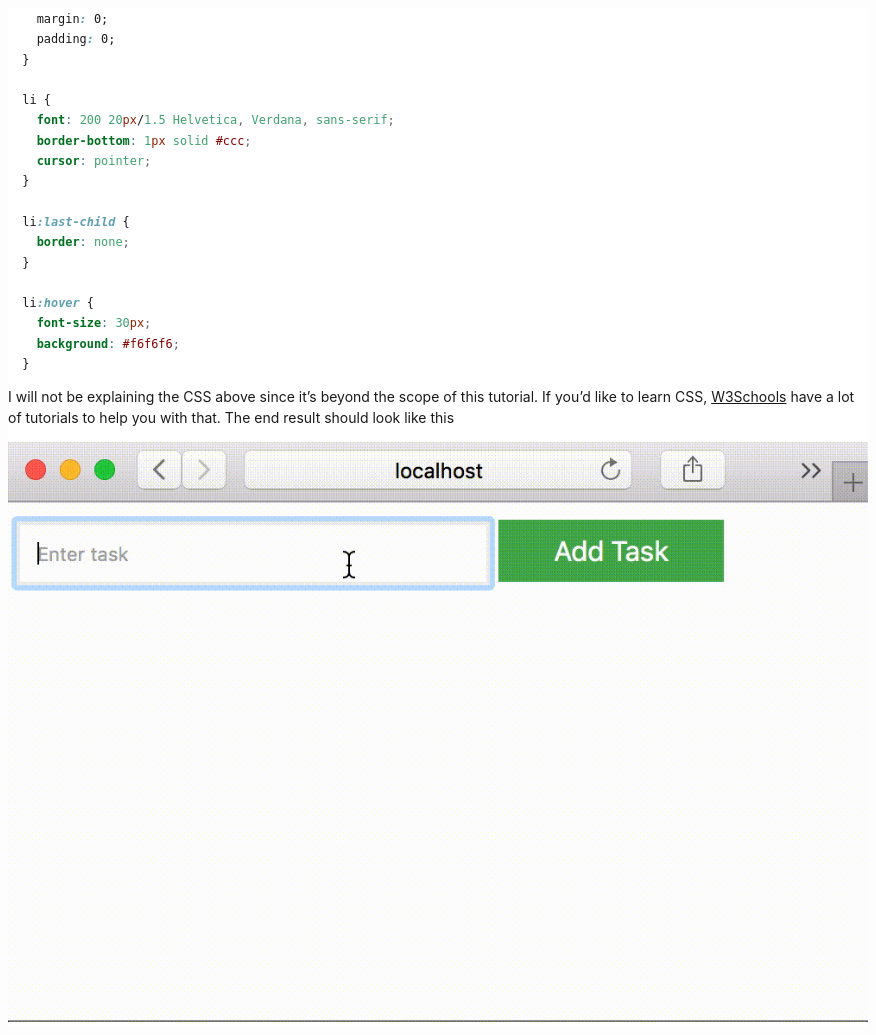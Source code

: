```css
    margin: 0;
    padding: 0;
  }
   
  li {
    font: 200 20px/1.5 Helvetica, Verdana, sans-serif;
    border-bottom: 1px solid #ccc;
    cursor: pointer;
  }
   
  li:last-child {
    border: none;
  }

  li:hover {
    font-size: 30px;
    background: #f6f6f6;
  }
```

I will not be explaining the CSS above since it’s beyond the scope of this tutorial. If you’d like to learn CSS, [W3Schools](https://www.w3schools.com/) have a lot of tutorials to help you with that. The end result should look like this

<img alt="Angular Data Binding Example with Bootstrap" src="images/events-and-data-binding/data-binding-example-2.gif" width="100%" />
